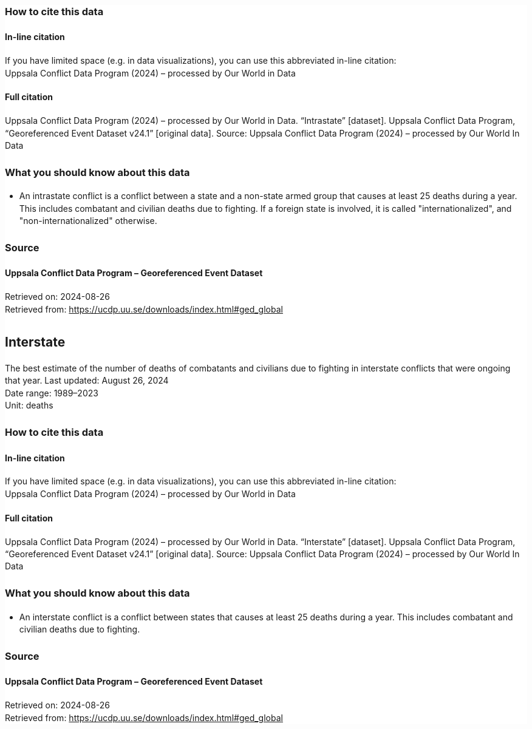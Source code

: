 
### How to cite this data

#### In-line citation
If you have limited space (e.g. in data visualizations), you can use this abbreviated in-line citation:  
Uppsala Conflict Data Program (2024) – processed by Our World in Data

#### Full citation
Uppsala Conflict Data Program (2024) – processed by Our World in Data. “Intrastate” [dataset]. Uppsala Conflict Data Program, “Georeferenced Event Dataset v24.1” [original data].
Source: Uppsala Conflict Data Program (2024) – processed by Our World In Data

### What you should know about this data
* An intrastate conflict is a conflict between a state and a non-state armed group that causes at least 25 deaths during a year. This includes combatant and civilian deaths due to fighting. If a foreign state is involved, it is called "internationalized", and "non-internationalized" otherwise.

### Source

#### Uppsala Conflict Data Program – Georeferenced Event Dataset
Retrieved on: 2024-08-26  
Retrieved from: https://ucdp.uu.se/downloads/index.html#ged_global  


## Interstate
The best estimate of the number of deaths of combatants and civilians due to fighting in interstate conflicts that were ongoing that year.
Last updated: August 26, 2024  
Date range: 1989–2023  
Unit: deaths  


### How to cite this data

#### In-line citation
If you have limited space (e.g. in data visualizations), you can use this abbreviated in-line citation:  
Uppsala Conflict Data Program (2024) – processed by Our World in Data

#### Full citation
Uppsala Conflict Data Program (2024) – processed by Our World in Data. “Interstate” [dataset]. Uppsala Conflict Data Program, “Georeferenced Event Dataset v24.1” [original data].
Source: Uppsala Conflict Data Program (2024) – processed by Our World In Data

### What you should know about this data
* An interstate conflict is a conflict between states that causes at least 25 deaths during a year. This includes combatant and civilian deaths due to fighting.

### Source

#### Uppsala Conflict Data Program – Georeferenced Event Dataset
Retrieved on: 2024-08-26  
Retrieved from: https://ucdp.uu.se/downloads/index.html#ged_global  


    